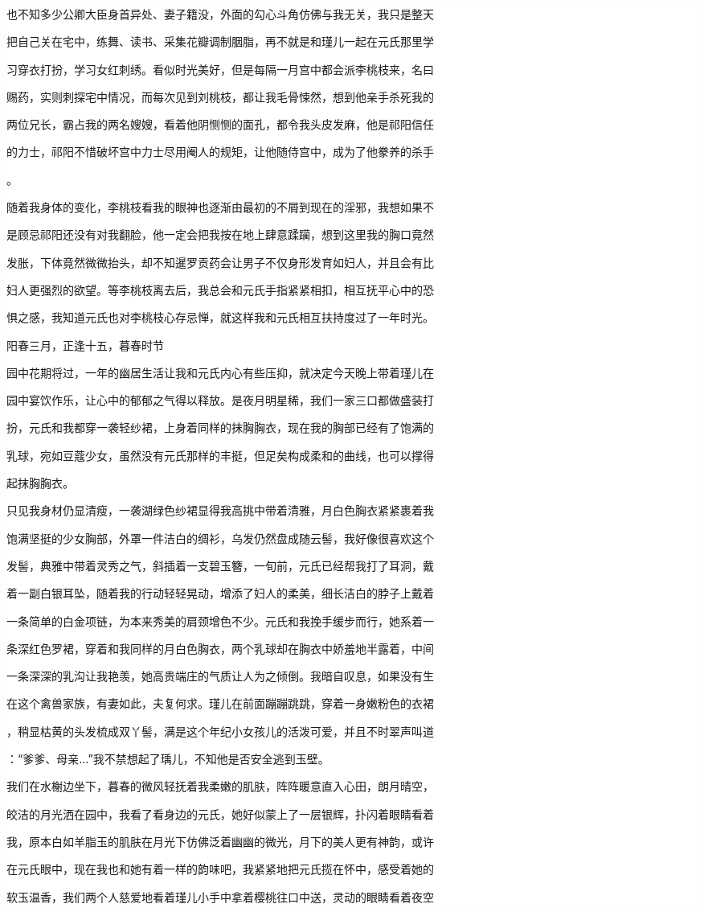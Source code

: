 也不知多少公卿大臣身首异处、妻子籍没，外面的勾心斗角仿佛与我无关，我只是整天

把自己关在宅中，练舞、读书、采集花瓣调制胭脂，再不就是和瑾儿一起在元氏那里学

习穿衣打扮，学习女红刺绣。看似时光美好，但是每隔一月宫中都会派李桃枝来，名曰

赐药，实则刺探宅中情况，而每次见到刘桃枝，都让我毛骨悚然，想到他亲手杀死我的

两位兄长，霸占我的两名嫂嫂，看着他阴恻恻的面孔，都令我头皮发麻，他是祁阳信任

的力士，祁阳不惜破坏宫中力士尽用阉人的规矩，让他随侍宫中，成为了他豢养的杀手

。

随着我身体的变化，李桃枝看我的眼神也逐渐由最初的不屑到现在的淫邪，我想如果不

是顾忌祁阳还没有对我翻脸，他一定会把我按在地上肆意蹂躏，想到这里我的胸口竟然

发胀，下体竟然微微抬头，却不知暹罗贡药会让男子不仅身形发育如妇人，并且会有比

妇人更强烈的欲望。等李桃枝离去后，我总会和元氏手指紧紧相扣，相互抚平心中的恐

惧之感，我知道元氏也对李桃枝心存忌惮，就这样我和元氏相互扶持度过了一年时光。

阳春三月，正逢十五，暮春时节

园中花期将过，一年的幽居生活让我和元氏内心有些压抑，就决定今天晚上带着瑾儿在

园中宴饮作乐，让心中的郁郁之气得以释放。是夜月明星稀，我们一家三口都做盛装打

扮，元氏和我都穿一袭轻纱裙，上身着同样的抹胸胸衣，现在我的胸部已经有了饱满的

乳球，宛如豆蔻少女，虽然没有元氏那样的丰挺，但足矣构成柔和的曲线，也可以撑得

起抹胸胸衣。

只见我身材仍显清瘦，一袭湖绿色纱裙显得我高挑中带着清雅，月白色胸衣紧紧裹着我

饱满坚挺的少女胸部，外罩一件洁白的绸衫，乌发仍然盘成随云髻，我好像很喜欢这个

发髻，典雅中带着灵秀之气，斜插着一支碧玉簪，一旬前，元氏已经帮我打了耳洞，戴

着一副白银耳坠，随着我的行动轻轻晃动，增添了妇人的柔美，细长洁白的脖子上戴着

一条简单的白金项链，为本来秀美的肩颈增色不少。元氏和我挽手缓步而行，她系着一

条深红色罗裙，穿着和我同样的月白色胸衣，两个乳球却在胸衣中娇羞地半露着，中间

一条深深的乳沟让我艳羡，她高贵端庄的气质让人为之倾倒。我暗自叹息，如果没有生

在这个禽兽家族，有妻如此，夫复何求。瑾儿在前面蹦蹦跳跳，穿着一身嫩粉色的衣裙

，稍显枯黄的头发梳成双丫髻，满是这个年纪小女孩儿的活泼可爱，并且不时翠声叫道

：“爹爹、母亲…”我不禁想起了瑀儿，不知他是否安全逃到玉壁。

我们在水榭边坐下，暮春的微风轻抚着我柔嫩的肌肤，阵阵暖意直入心田，朗月晴空，

皎洁的月光洒在园中，我看了看身边的元氏，她好似蒙上了一层银辉，扑闪着眼睛看着

我，原本白如羊脂玉的肌肤在月光下仿佛泛着幽幽的微光，月下的美人更有神韵，或许

在元氏眼中，现在我也和她有着一样的韵味吧，我紧紧地把元氏揽在怀中，感受着她的

软玉温香，我们两个人慈爱地看着瑾儿小手中拿着樱桃往口中送，灵动的眼睛看着夜空
